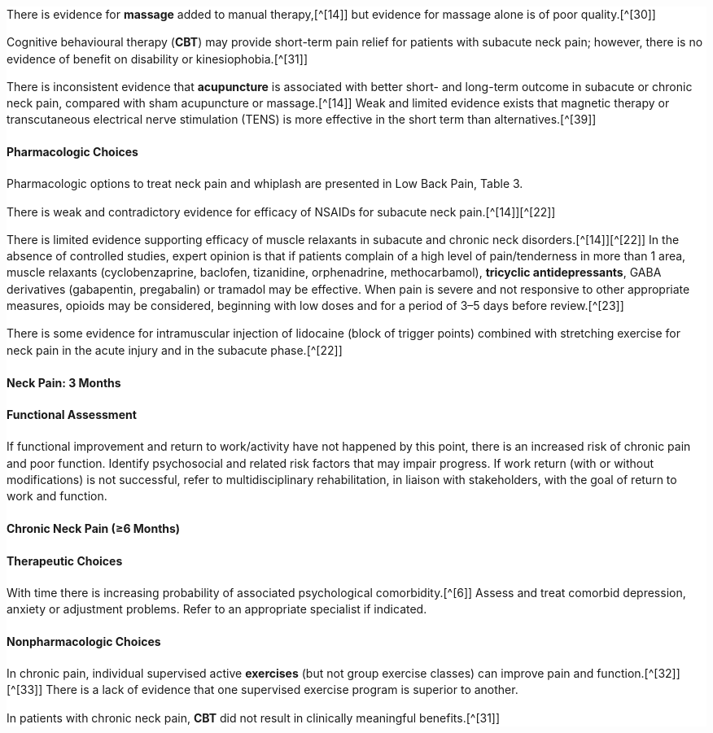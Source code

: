  There is evidence for **massage** added to manual therapy,​[^[14]] but evidence for massage alone is of poor quality.​[^[30]]

Cognitive behavioural therapy (**CBT**) may provide short-term pain relief for patients with subacute neck pain; however, there is no evidence of benefit on disability or kinesiophobia.​[^[31]] 

There is inconsistent evidence that **acupuncture** is associated with better short- and long-term outcome in subacute or chronic neck pain, compared with sham acupuncture or massage.​[^[14]] Weak and limited evidence exists that magnetic therapy or transcutaneous electrical nerve stimulation (TENS) is more effective in the short term than alternatives.​[^[39]]

#### Pharmacologic Choices

Pharmacologic options to treat neck pain and whiplash are presented in Low Back Pain, Table 3.

There is weak and contradictory evidence for efficacy of NSAIDs for subacute neck pain.​[^[14]]​[^[22]]

There is limited evidence supporting efficacy of muscle relaxants in subacute and chronic neck disorders.​[^[14]]​[^[22]] In the absence of controlled studies, expert opinion is that if patients complain of a high level of pain/tenderness in more than 1 area, muscle relaxants (cyclobenzaprine, baclofen, tizanidine, orphenadrine, methocarbamol), **tricyclic antidepressants**, GABA derivatives (gabapentin, pregabalin) or tramadol may be effective. When pain is severe and not responsive to other appropriate measures, opioids may be considered, beginning with low doses and for a period of 3–5 days before review.​[^[23]]

There is some evidence for intramuscular injection of lidocaine (block of trigger points) combined with stretching exercise for neck pain in the acute injury and in the subacute phase.​[^[22]] 

#### Neck Pain: 3 Months

#### Functional Assessment

If functional improvement and return to work/activity have not happened by this point, there is an increased risk of chronic pain and poor function. Identify psychosocial and related risk factors that may impair progress. If work return (with or without modifications) is not successful, refer to multidisciplinary rehabilitation, in liaison with stakeholders, with the goal of return to work and function.

#### Chronic Neck Pain (≥6 Months)

#### Therapeutic Choices

With time there is increasing probability of associated psychological comorbidity.​[^[6]] Assess and treat comorbid depression, anxiety or adjustment problems. Refer to an appropriate specialist if indicated.

#### Nonpharmacologic Choices

In chronic pain, individual supervised active **exercises** (but not group exercise classes) can improve pain and function.​[^[32]]​[^[33]] There is a lack of evidence that one supervised exercise program is superior to another.

In patients with chronic neck pain, **CBT** did not result in clinically meaningful benefits.​[^[31]]
